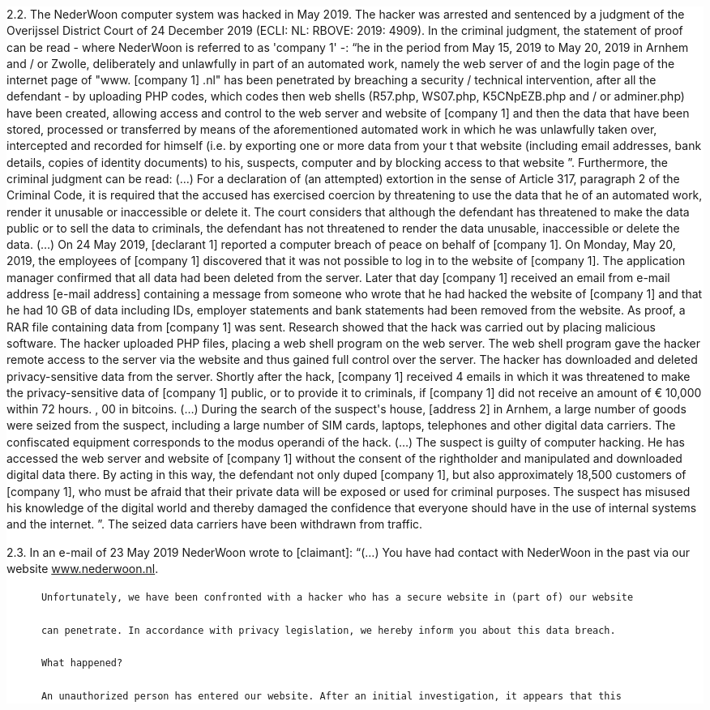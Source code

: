 2.2. The NederWoon computer system was hacked in May 2019. The hacker was arrested and sentenced by a judgment of the Overijssel District Court of 24 December 2019 (ECLI: NL: RBOVE: 2019: 4909). In the criminal judgment, the statement of proof can be read - where NederWoon is referred to as 'company 1' -: “he in the period from May 15, 2019 to May 20, 2019 in Arnhem and / or Zwolle, deliberately and unlawfully in part of an automated work, namely the web server of and the login page of the internet page of "www. \[company 1\] .nl" has been penetrated by breaching a security / technical intervention, after all the defendant - by uploading PHP codes, which codes then web shells (R57.php, WS07.php, K5CNpEZB.php and / or adminer.php) have been created, allowing access and control to the web server and website of \[company 1\] and then the data that have been stored, processed or transferred by means of the aforementioned automated work in which he was unlawfully taken over, intercepted and recorded for himself (i.e. by exporting one or more data from your t that website (including email addresses, bank details, copies of identity documents) to his, suspects, computer and by blocking access to that website ”. Furthermore, the criminal judgment can be read: (...) For a declaration of (an attempted) extortion in the sense of Article 317, paragraph 2 of the Criminal Code, it is required that the accused has exercised coercion by threatening to use the data that he of an automated work, render it unusable or inaccessible or delete it. The court considers that although the defendant has threatened to make the data public or to sell the data to criminals, the defendant has not threatened to render the data unusable, inaccessible or delete the data. (…) On 24 May 2019, \[declarant 1\] reported a computer breach of peace on behalf of \[company 1\]. On Monday, May 20, 2019, the employees of \[company 1\] discovered that it was not possible to log in to the website of \[company 1\]. The application manager confirmed that all data had been deleted from the server. Later that day \[company 1\] received an email from e-mail address \[e-mail address\] containing a message from someone who wrote that he had hacked the website of \[company 1\] and that he had 10 GB of data including IDs, employer statements and bank statements had been removed from the website. As proof, a RAR file containing data from \[company 1\] was sent. Research showed that the hack was carried out by placing malicious software. The hacker uploaded PHP files, placing a web shell program on the web server. The web shell program gave the hacker remote access to the server via the website and thus gained full control over the server. The hacker has downloaded and deleted privacy-sensitive data from the server. Shortly after the hack, \[company 1\] received 4 emails in which it was threatened to make the privacy-sensitive data of \[company 1\] public, or to provide it to criminals, if \[company 1\] did not receive an amount of € 10,000 within 72 hours. , 00 in bitcoins. (…) During the search of the suspect's house, \[address 2\] in Arnhem, a large number of goods were seized from the suspect, including a large number of SIM cards, laptops, telephones and other digital data carriers. The confiscated equipment corresponds to the modus operandi of the hack. (…) The suspect is guilty of computer hacking. He has accessed the web server and website of \[company 1\] without the consent of the rightholder and manipulated and downloaded digital data there. By acting in this way, the defendant not only duped \[company 1\], but also approximately 18,500 customers of \[company 1\], who must be afraid that their private data will be exposed or used for criminal purposes. The suspect has misused his knowledge of the digital world and thereby damaged the confidence that everyone should have in the use of internal systems and the internet. ”.
        The seized data carriers have been withdrawn from traffic.

2.3. In an e-mail of 23 May 2019 NederWoon wrote to \[claimant\]: “(…) You have had contact with NederWoon in the past via our website www.nederwoon.nl.

          Unfortunately, we have been confronted with a hacker who has a secure website in (part of) our website

          can penetrate. In accordance with privacy legislation, we hereby inform you about this data breach.

          What happened?

          An unauthorized person has entered our website. After an initial investigation, it appears that this
